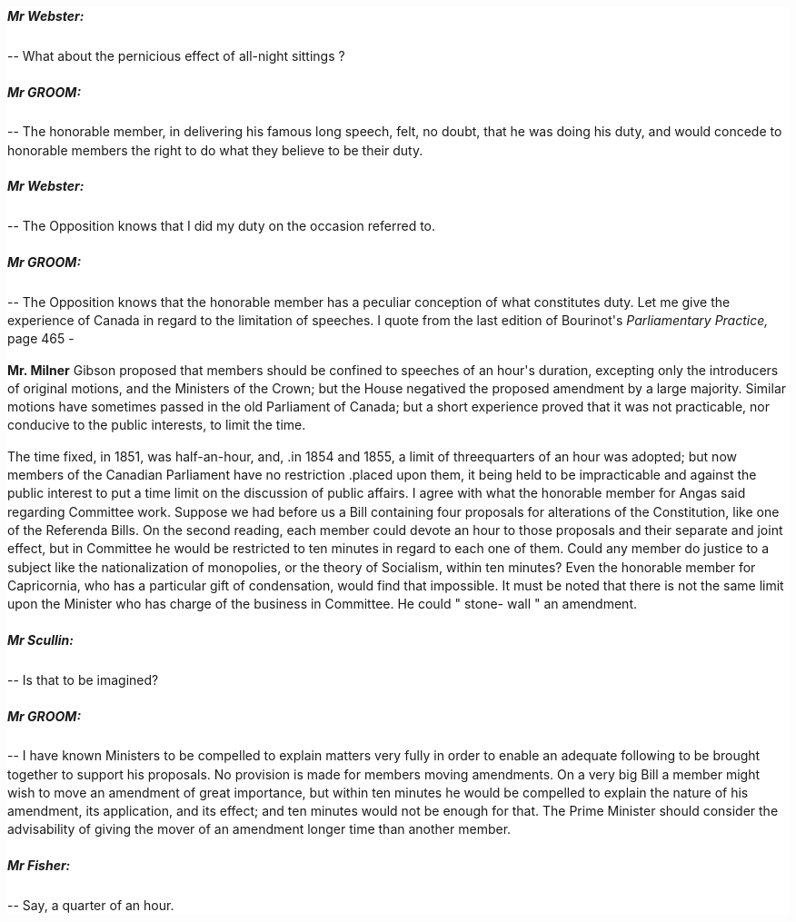 ##### Mr Webster:

--  What about the pernicious effect of all-night sittings ? 

##### Mr GROOM:

-- The honorable member, in delivering his famous long speech, felt, no doubt, that he was doing his duty, and would concede to honorable members the right to do what they believe to be their duty. 

##### Mr Webster:

--  The Opposition knows that I did my duty on the occasion referred to. 

##### Mr GROOM:

-- The Opposition knows that the honorable member has a peculiar conception of what constitutes duty. Let me give the experience of Canada in regard to the limitation of speeches. I quote from the last edition of Bourinot's  *Parliamentary Practice,*  page 465 - 

  >
 **Mr. Milner** Gibson proposed that members should be confined to speeches of an hour's duration, excepting only the introducers of original motions, and the Ministers of the Crown; but the House negatived the proposed amendment by a large majority. Similar motions have sometimes passed in the old Parliament of Canada; but a short experience proved that it was not practicable, nor conducive to the public interests, to limit the time. 

The time fixed, in 1851, was half-an-hour, and, .in 1854 and 1855, a limit of threequarters of an hour was adopted; but now members of the Canadian Parliament have no restriction .placed upon them, it being held to be impracticable and against the public interest to put a time limit on the discussion of public affairs. I agree with what the honorable member for Angas said regarding Committee work. Suppose we had before us a Bill containing four proposals for alterations of the Constitution, like one of the Referenda Bills. On the second reading, each member could devote an hour to those proposals and their separate and joint effect, but in Committee he would be restricted to ten minutes in regard to each one of them. Could any member do justice to a subject like the nationalization of monopolies, or the theory of Socialism, within ten minutes? Even the honorable member for Capricornia, who has a particular gift of condensation, would find that impossible. It must be noted that there is not the same limit upon the Minister who has charge of the business in Committee. He could " stone- wall " an amendment. 

##### Mr Scullin:

--  Is that to be imagined? 

##### Mr GROOM:

-- I have known Ministers to be compelled to explain matters very fully in order to enable an adequate following to be brought together to support his proposals.  No provision is made for members moving amendments. On a very big Bill a member might wish to move an amendment of great importance, but within ten minutes he would be compelled to explain the nature of his amendment, its application, and its effect; and ten minutes would not be enough for that. The Prime Minister should consider the advisability of giving the mover of an amendment longer time than another member. 

##### Mr Fisher:

--  Say, a quarter of an hour. 
